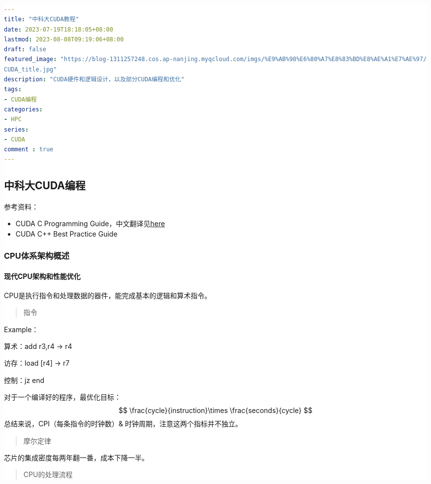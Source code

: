```yaml
---
title: "中科大CUDA教程"
date: 2023-07-19T18:18:05+08:00
lastmod: 2023-08-08T09:19:06+08:00
draft: false
featured_image: "https://blog-1311257248.cos.ap-nanjing.myqcloud.com/imgs/%E9%AB%98%E6%80%A7%E8%83%BD%E8%AE%A1%E7%AE%97/CUDA_title.jpg"
description: "CUDA硬件和逻辑设计，以及部分CUDA编程和优化"
tags:
- CUDA编程
categories:
- HPC
series:
- CUDA
comment : true
---
```



## 中科大CUDA编程

参考资料：

* CUDA C Programming Guide，中文翻译见[here](https://github.com/HeKun-NVIDIA/CUDA-Programming-Guide-in-Chinese)
* CUDA C++ Best Practice Guide

### CPU体系架构概述

#### 现代CPU架构和性能优化

CPU是执行指令和处理数据的器件，能完成基本的逻辑和算术指令。

> 指令

Example：

算术：add r3,r4 -> r4

访存：load [r4] -> r7

控制：jz end

对于一个编译好的程序，最优化目标：
$$
\frac{cycle}{instruction}\times \frac{seconds}{cycle}
$$
总结来说，CPI（每条指令的时钟数）& 时钟周期，注意这两个指标并不独立。

> 摩尔定律

芯片的集成密度每两年翻一番，成本下降一半。

> CPU的处理流程
